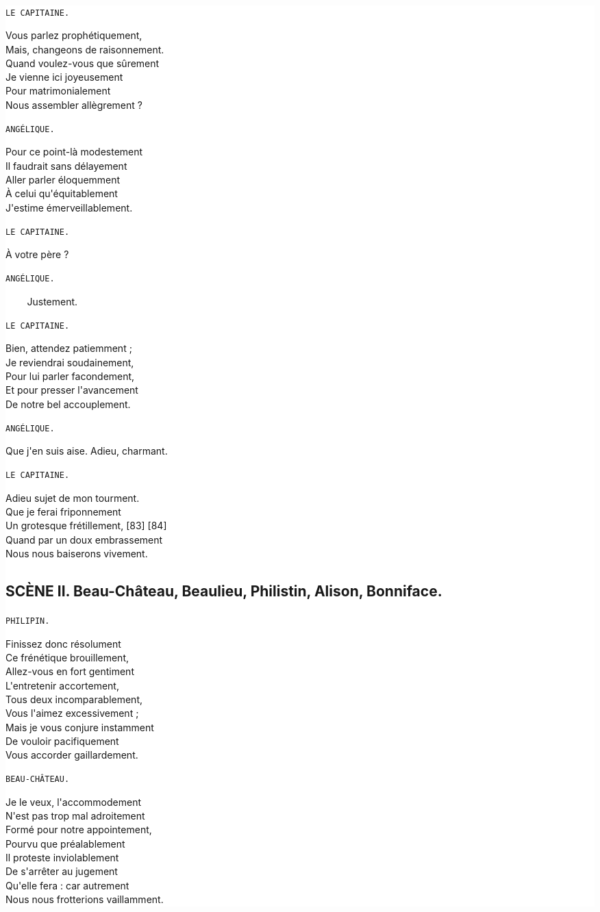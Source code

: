     LE CAPITAINE.
Vous parlez prophétiquement,  
Mais, changeons de raisonnement.  
Quand voulez-vous que sûrement  
Je vienne ici joyeusement  
Pour matrimonialement  
Nous assembler allègrement ?  

    ANGÉLIQUE.
Pour ce point-là modestement  
Il faudrait sans délayement  
Aller parler éloquemment  
À celui qu'équitablement  
J'estime émerveillablement.  

    LE CAPITAINE.
À votre père ?  

    ANGÉLIQUE.
        Justement.  

    LE CAPITAINE.
Bien, attendez patiemment ;  
Je reviendrai soudainement,  
Pour lui parler facondement,  
Et pour presser l'avancement  
De notre bel accouplement.  

    ANGÉLIQUE.
Que j'en suis aise. Adieu, charmant.  

    LE CAPITAINE.
Adieu sujet de mon tourment.  
Que je ferai friponnement  
Un grotesque frétillement, [83] [84]  
Quand par un doux embrassement  
Nous nous baiserons vivement.  


## SCÈNE II. Beau-Château, Beaulieu, Philistin, Alison, Bonniface.

    PHILIPIN.
Finissez donc résolument  
Ce frénétique brouillement,  
Allez-vous en fort gentiment  
L'entretenir accortement,  
Tous deux incomparablement,  
Vous l'aimez excessivement ;  
Mais je vous conjure instamment  
De vouloir pacifiquement  
Vous accorder gaillardement.  

    BEAU-CHÂTEAU.
Je le veux, l'accommodement  
N'est pas trop mal adroitement  
Formé pour notre appointement,  
Pourvu que préalablement  
Il proteste inviolablement  
De s'arrêter au jugement  
Qu'elle fera : car autrement  
Nous nous frotterions vaillamment.  

